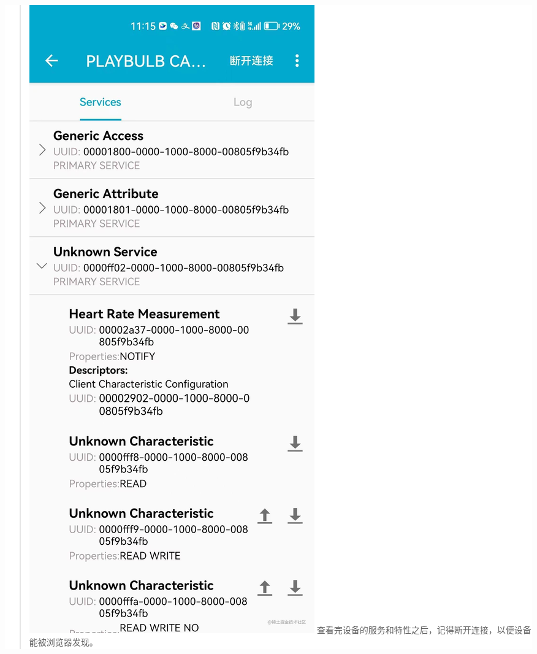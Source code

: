 > ![image.png](./images/949c17c11e28438686721543a7a05a80~tplv-k3u1fbpfcp-zoom-1.image.png) 查看完设备的服务和特性之后，记得断开连接，以便设备能被浏览器发现。
